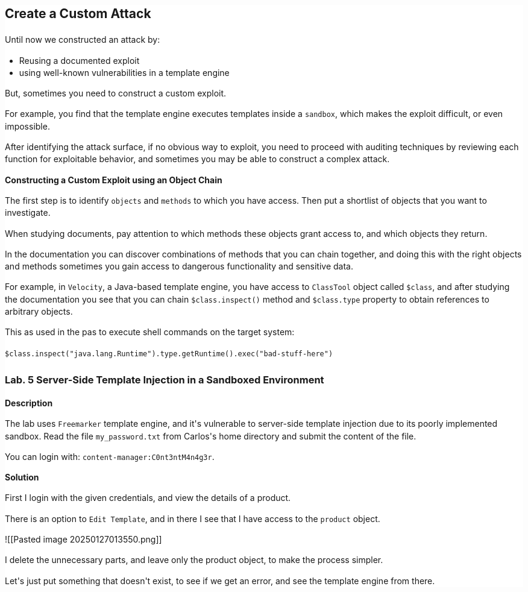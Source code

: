 ## Create a Custom Attack

Until now we constructed an attack by:
- Reusing a documented exploit
- using well-known vulnerabilities in a template engine

But, sometimes you need to construct a custom exploit.

For example, you find that the template engine executes templates inside a `sandbox`, which makes the exploit difficult, or even impossible.

After identifying the attack surface, if no obvious way to exploit, you need to proceed with auditing techniques by reviewing each function for exploitable behavior, and sometimes you may be able to construct a complex attack.

**Constructing a Custom Exploit using an Object Chain**

The first step is to identify `objects` and `methods` to which you have access. Then put a shortlist of objects that you want to investigate.

When studying documents, pay attention to which methods these objects grant access to, and which objects they return.

In the documentation you can discover combinations of methods that you can chain together, and doing this with the right objects and methods sometimes you gain access to dangerous functionality and sensitive data.

For example, in `Velocity`, a Java-based template engine, you have access to `ClassTool` object called `$class`, and after studying the documentation you see that you can chain `$class.inspect()` method and `$class.type` property to obtain references to arbitrary objects.

This as used in the pas to execute shell commands on the target system:

`$class.inspect("java.lang.Runtime").type.getRuntime().exec("bad-stuff-here")`

### Lab. 5 Server-Side Template Injection in a Sandboxed Environment

**Description**

The lab uses `Freemarker` template engine, and it's vulnerable to server-side template injection due to its poorly implemented sandbox. Read the file `my_password.txt` from Carlos's home directory and submit the content of the file.

You can login with: `content-manager:C0nt3ntM4n4g3r`.

**Solution**

First I login with the given credentials, and view the details of a product.

There is an option to `Edit Template`, and in there I see that I have access to the `product` object.

![[Pasted image 20250127013550.png]]

I delete the unnecessary parts, and leave only the product object, to make the process simpler.

Let's just put something that doesn't exist, to see if we get an error, and see the template engine from there.
